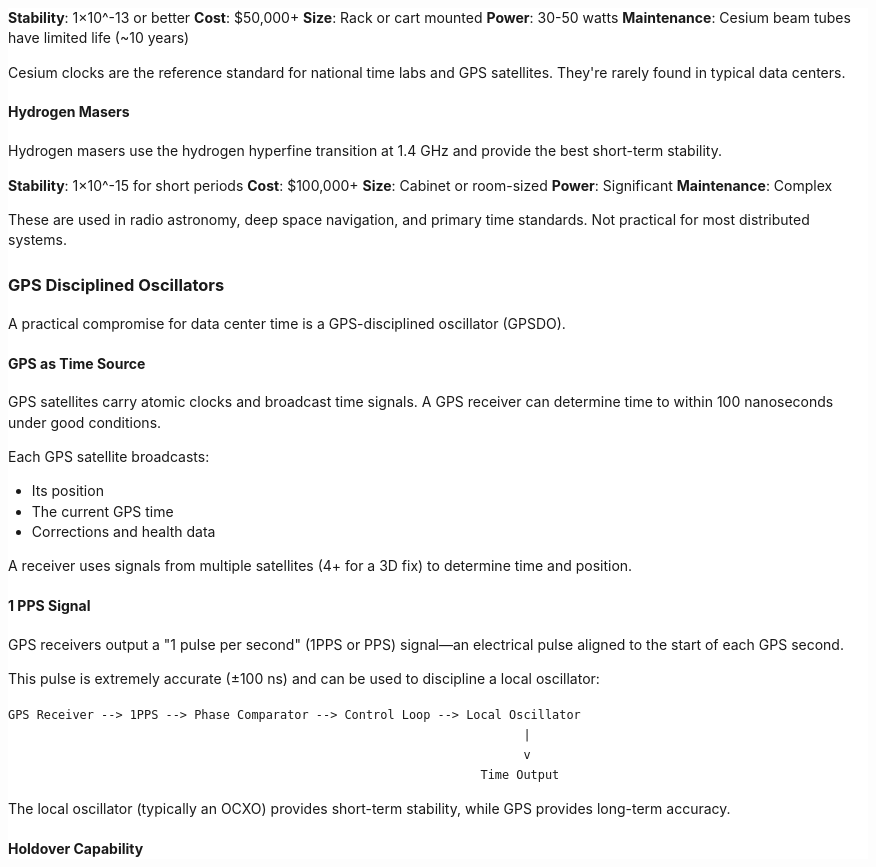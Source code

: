 **Stability**: 1×10^-13 or better
**Cost**: $50,000+
**Size**: Rack or cart mounted
**Power**: 30-50 watts
**Maintenance**: Cesium beam tubes have limited life (~10 years)

Cesium clocks are the reference standard for national time labs and GPS satellites. They're rarely found in typical data centers.

#### Hydrogen Masers

Hydrogen masers use the hydrogen hyperfine transition at 1.4 GHz and provide the best short-term stability.

**Stability**: 1×10^-15 for short periods
**Cost**: $100,000+
**Size**: Cabinet or room-sized
**Power**: Significant
**Maintenance**: Complex

These are used in radio astronomy, deep space navigation, and primary time standards. Not practical for most distributed systems.

### GPS Disciplined Oscillators

A practical compromise for data center time is a GPS-disciplined oscillator (GPSDO).

#### GPS as Time Source

GPS satellites carry atomic clocks and broadcast time signals. A GPS receiver can determine time to within 100 nanoseconds under good conditions.

Each GPS satellite broadcasts:
- Its position
- The current GPS time
- Corrections and health data

A receiver uses signals from multiple satellites (4+ for a 3D fix) to determine time and position.

#### 1 PPS Signal

GPS receivers output a "1 pulse per second" (1PPS or PPS) signal—an electrical pulse aligned to the start of each GPS second.

This pulse is extremely accurate (±100 ns) and can be used to discipline a local oscillator:

```
GPS Receiver --> 1PPS --> Phase Comparator --> Control Loop --> Local Oscillator
                                                                        |
                                                                        v
                                                                  Time Output
```

The local oscillator (typically an OCXO) provides short-term stability, while GPS provides long-term accuracy.

#### Holdover Capability
